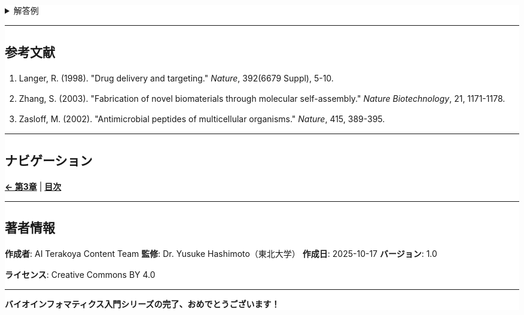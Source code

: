 <details><summary>解答例</summary></details>

---

## 参考文献

1. Langer, R. (1998). "Drug delivery and targeting."
   *Nature*, 392(6679 Suppl), 5-10.

2. Zhang, S. (2003). "Fabrication of novel biomaterials through
   molecular self-assembly." *Nature Biotechnology*, 21, 1171-1178.

3. Zasloff, M. (2002). "Antimicrobial peptides of multicellular
   organisms." *Nature*, 415, 389-395.

---

## ナビゲーション

**[← 第3章](./chapter-3.md)** | **[目次](./index.md)**

---

## 著者情報

**作成者**: AI Terakoya Content Team
**監修**: Dr. Yusuke Hashimoto（東北大学）
**作成日**: 2025-10-17
**バージョン**: 1.0

**ライセンス**: Creative Commons BY 4.0

---

**バイオインフォマティクス入門シリーズの完了、おめでとうございます！**
